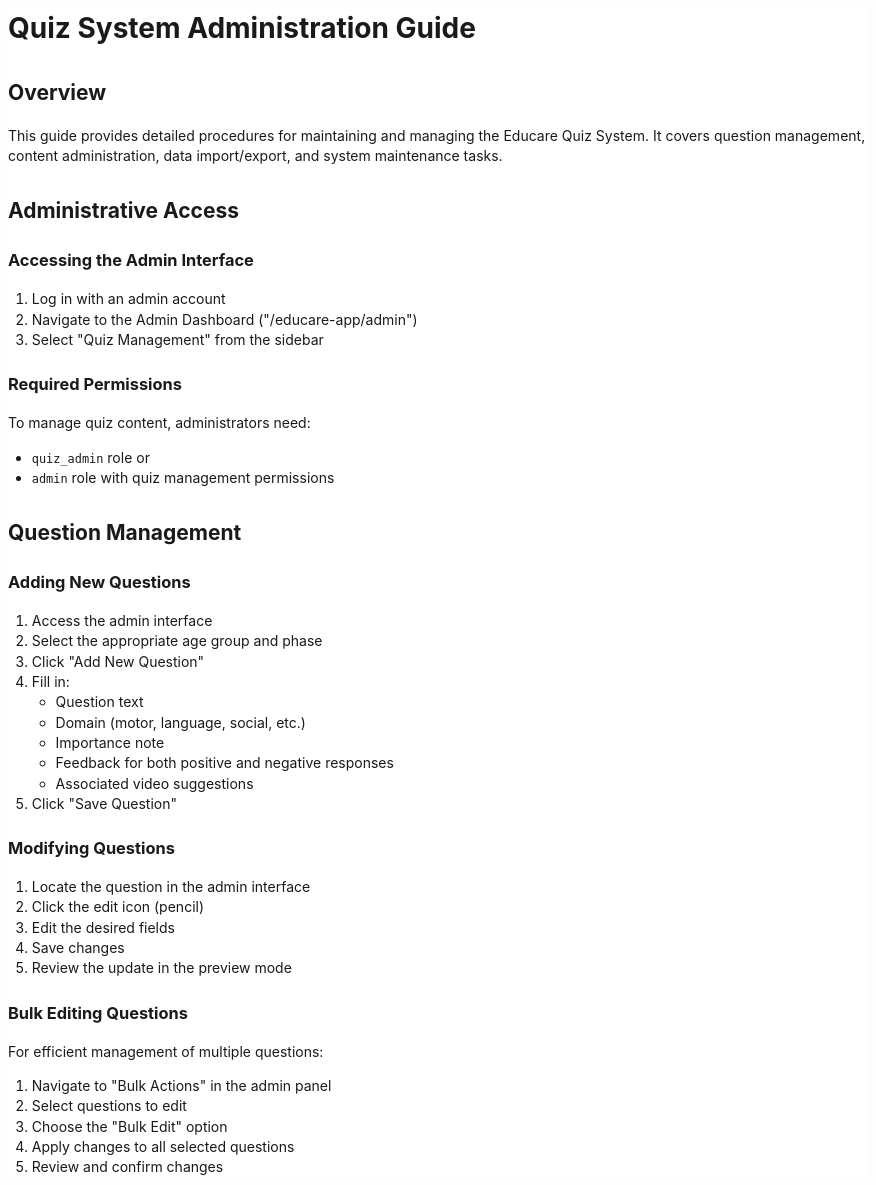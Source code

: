 
# Quiz System Administration Guide

## Overview

This guide provides detailed procedures for maintaining and managing the Educare Quiz System. It covers question management, content administration, data import/export, and system maintenance tasks.

## Administrative Access

### Accessing the Admin Interface

1. Log in with an admin account
2. Navigate to the Admin Dashboard ("/educare-app/admin")
3. Select "Quiz Management" from the sidebar

### Required Permissions

To manage quiz content, administrators need:
- `quiz_admin` role or
- `admin` role with quiz management permissions

## Question Management

### Adding New Questions

1. Access the admin interface
2. Select the appropriate age group and phase
3. Click "Add New Question"
4. Fill in:
   - Question text
   - Domain (motor, language, social, etc.)
   - Importance note
   - Feedback for both positive and negative responses
   - Associated video suggestions
5. Click "Save Question"

### Modifying Questions

1. Locate the question in the admin interface
2. Click the edit icon (pencil)
3. Edit the desired fields
4. Save changes
5. Review the update in the preview mode

### Bulk Editing Questions

For efficient management of multiple questions:

1. Navigate to "Bulk Actions" in the admin panel
2. Select questions to edit
3. Choose the "Bulk Edit" option
4. Apply changes to all selected questions
5. Review and confirm changes
